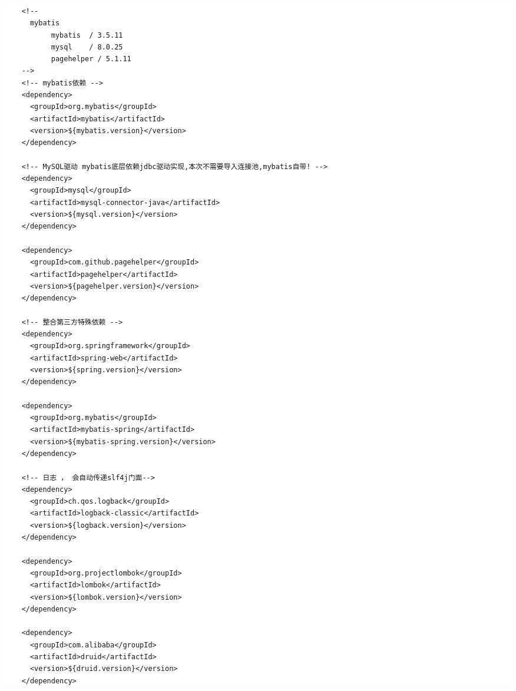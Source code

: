         <!--
          mybatis
               mybatis  / 3.5.11
               mysql    / 8.0.25
               pagehelper / 5.1.11
        -->
        <!-- mybatis依赖 -->
        <dependency>
          <groupId>org.mybatis</groupId>
          <artifactId>mybatis</artifactId>
          <version>${mybatis.version}</version>
        </dependency>
    
        <!-- MySQL驱动 mybatis底层依赖jdbc驱动实现,本次不需要导入连接池,mybatis自带! -->
        <dependency>
          <groupId>mysql</groupId>
          <artifactId>mysql-connector-java</artifactId>
          <version>${mysql.version}</version>
        </dependency>
    
        <dependency>
          <groupId>com.github.pagehelper</groupId>
          <artifactId>pagehelper</artifactId>
          <version>${pagehelper.version}</version>
        </dependency>
    
        <!-- 整合第三方特殊依赖 -->
        <dependency>
          <groupId>org.springframework</groupId>
          <artifactId>spring-web</artifactId>
          <version>${spring.version}</version>
        </dependency>
    
        <dependency>
          <groupId>org.mybatis</groupId>
          <artifactId>mybatis-spring</artifactId>
          <version>${mybatis-spring.version}</version>
        </dependency>
    
        <!-- 日志 ， 会自动传递slf4j门面-->
        <dependency>
          <groupId>ch.qos.logback</groupId>
          <artifactId>logback-classic</artifactId>
          <version>${logback.version}</version>
        </dependency>
    
        <dependency>
          <groupId>org.projectlombok</groupId>
          <artifactId>lombok</artifactId>
          <version>${lombok.version}</version>
        </dependency>
        
        <dependency>
          <groupId>com.alibaba</groupId>
          <artifactId>druid</artifactId>
          <version>${druid.version}</version>
        </dependency>
        